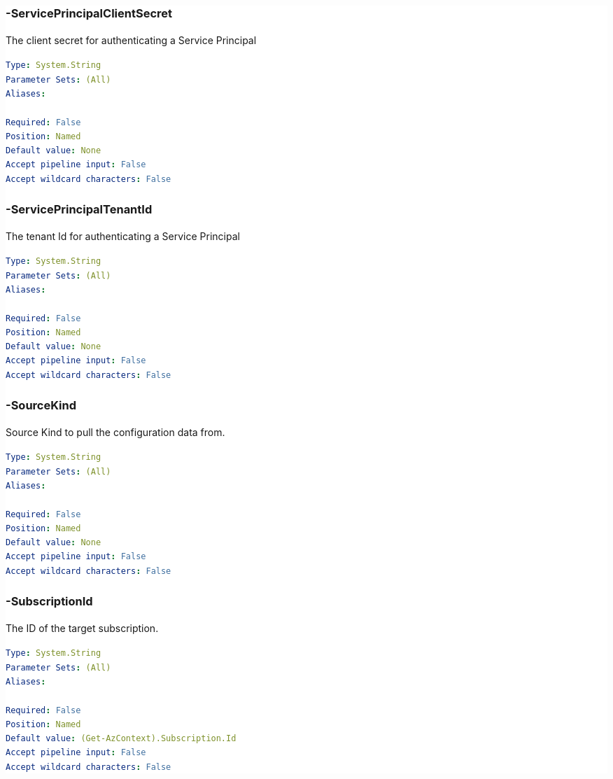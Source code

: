 ### -ServicePrincipalClientSecret
The client secret for authenticating a Service Principal

```yaml
Type: System.String
Parameter Sets: (All)
Aliases:

Required: False
Position: Named
Default value: None
Accept pipeline input: False
Accept wildcard characters: False
```

### -ServicePrincipalTenantId
The tenant Id for authenticating a Service Principal

```yaml
Type: System.String
Parameter Sets: (All)
Aliases:

Required: False
Position: Named
Default value: None
Accept pipeline input: False
Accept wildcard characters: False
```

### -SourceKind
Source Kind to pull the configuration data from.

```yaml
Type: System.String
Parameter Sets: (All)
Aliases:

Required: False
Position: Named
Default value: None
Accept pipeline input: False
Accept wildcard characters: False
```

### -SubscriptionId
The ID of the target subscription.

```yaml
Type: System.String
Parameter Sets: (All)
Aliases:

Required: False
Position: Named
Default value: (Get-AzContext).Subscription.Id
Accept pipeline input: False
Accept wildcard characters: False
```
